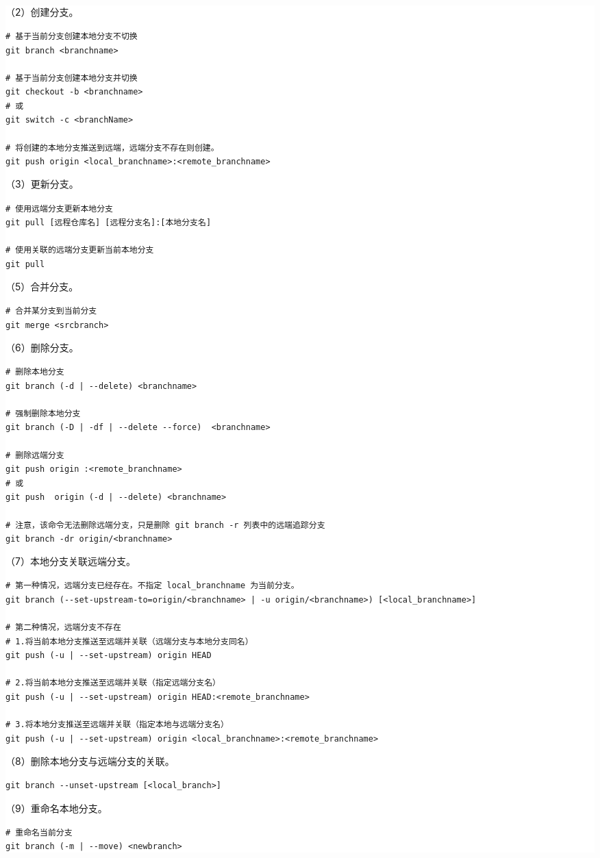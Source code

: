（2）创建分支。
```shell
# 基于当前分支创建本地分支不切换
git branch <branchname>

# 基于当前分支创建本地分支并切换
git checkout -b <branchname>
# 或
git switch -c <branchName>

# 将创建的本地分支推送到远端，远端分支不存在则创建。
git push origin <local_branchname>:<remote_branchname>
```
（3）更新分支。
```shell
# 使用远端分支更新本地分支
git pull [远程仓库名] [远程分支名]:[本地分支名]

# 使用关联的远端分支更新当前本地分支
git pull
```
（5）合并分支。
```shell
# 合并某分支到当前分支
git merge <srcbranch>
```
（6）删除分支。
```shell
# 删除本地分支
git branch (-d | --delete) <branchname>

# 强制删除本地分支
git branch (-D | -df | --delete --force)  <branchname>

# 删除远端分支
git push origin :<remote_branchname>
# 或
git push  origin (-d | --delete) <branchname>

# 注意，该命令无法删除远端分支，只是删除 git branch -r 列表中的远端追踪分支
git branch -dr origin/<branchname>
```
（7）本地分支关联远端分支。
```shell
# 第一种情况，远端分支已经存在。不指定 local_branchname 为当前分支。
git branch (--set-upstream-to=origin/<branchname> | -u origin/<branchname>) [<local_branchname>]

# 第二种情况，远端分支不存在
# 1.将当前本地分支推送至远端并关联（远端分支与本地分支同名）
git push (-u | --set-upstream) origin HEAD

# 2.将当前本地分支推送至远端并关联（指定远端分支名）
git push (-u | --set-upstream) origin HEAD:<remote_branchname>

# 3.将本地分支推送至远端并关联（指定本地与远端分支名）
git push (-u | --set-upstream) origin <local_branchname>:<remote_branchname>
```
（8）删除本地分支与远端分支的关联。
```shell
git branch --unset-upstream [<local_branch>]
```
（9）重命名本地分支。
```shell
# 重命名当前分支
git branch (-m | --move) <newbranch>

```
